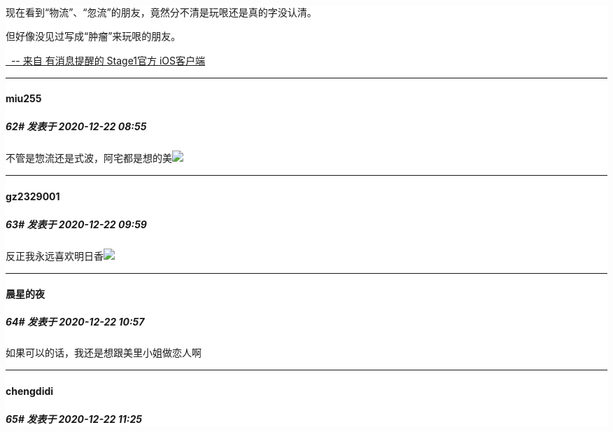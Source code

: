

现在看到“物流”、“忽流”的朋友，竟然分不清是玩哏还是真的字没认清。

但好像没见过写成“肿瘤”来玩哏的朋友。

[  -- 来自 有消息提醒的 Stage1官方 iOS客户端](https://itunes.apple.com/fi/app/saraba1st/id1221237470?mt=8)







*****

####  miu255  
##### 62#       发表于 2020-12-22 08:55




不管是惣流还是式波，阿宅都是想的美<img src="https://static.saraba1st.com/image/smiley/face2017/062.gif" referrerpolicy="no-referrer">







*****

####  gz2329001  
##### 63#       发表于 2020-12-22 09:59




反正我永远喜欢明日香<img src="https://static.saraba1st.com/image/smiley/face2017/075.png" referrerpolicy="no-referrer">







*****

####  晨星的夜  
##### 64#       发表于 2020-12-22 10:57




如果可以的话，我还是想跟美里小姐做恋人啊







*****

####  chengdidi  
##### 65#       发表于 2020-12-22 11:25


